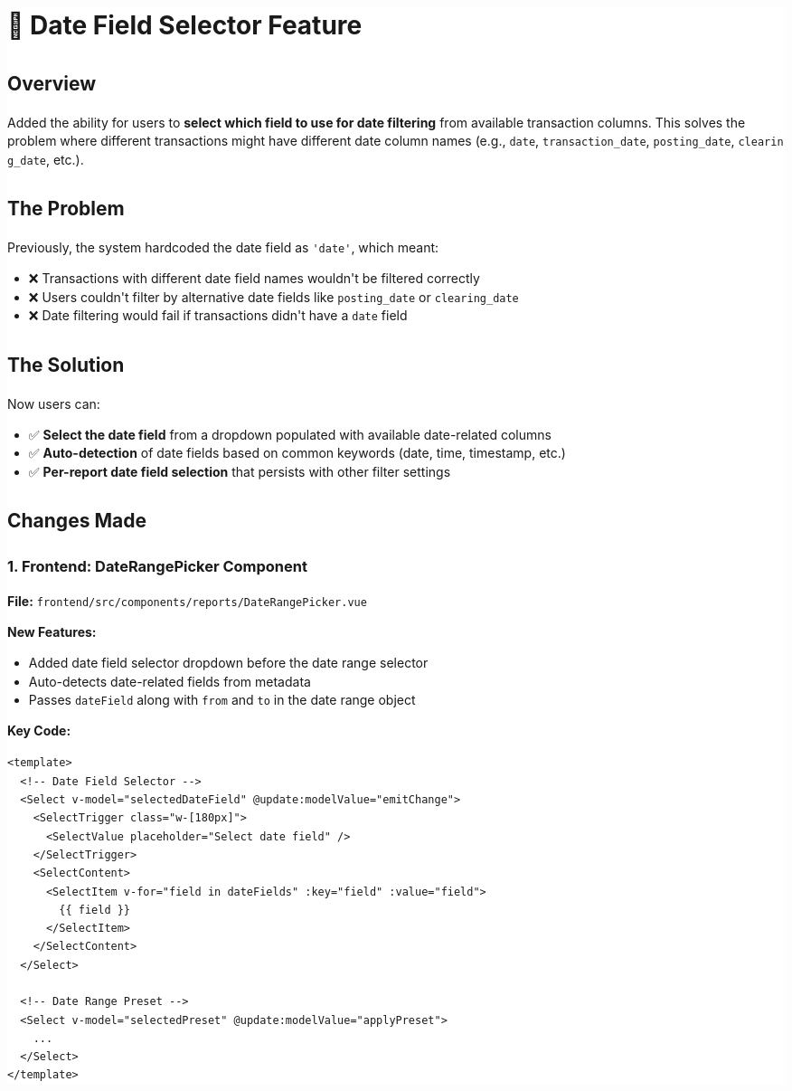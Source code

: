 # 🎯 Date Field Selector Feature

## Overview
Added the ability for users to **select which field to use for date filtering** from available transaction columns. This solves the problem where different transactions might have different date column names (e.g., `date`, `transaction_date`, `posting_date`, `clearing_date`, etc.).

## The Problem
Previously, the system hardcoded the date field as `'date'`, which meant:
- ❌ Transactions with different date field names wouldn't be filtered correctly
- ❌ Users couldn't filter by alternative date fields like `posting_date` or `clearing_date`
- ❌ Date filtering would fail if transactions didn't have a `date` field

## The Solution
Now users can:
- ✅ **Select the date field** from a dropdown populated with available date-related columns
- ✅ **Auto-detection** of date fields based on common keywords (date, time, timestamp, etc.)
- ✅ **Per-report date field selection** that persists with other filter settings

## Changes Made

### 1. Frontend: DateRangePicker Component
**File:** `frontend/src/components/reports/DateRangePicker.vue`

**New Features:**
- Added date field selector dropdown before the date range selector
- Auto-detects date-related fields from metadata
- Passes `dateField` along with `from` and `to` in the date range object

**Key Code:**
```vue
<template>
  <!-- Date Field Selector -->
  <Select v-model="selectedDateField" @update:modelValue="emitChange">
    <SelectTrigger class="w-[180px]">
      <SelectValue placeholder="Select date field" />
    </SelectTrigger>
    <SelectContent>
      <SelectItem v-for="field in dateFields" :key="field" :value="field">
        {{ field }}
      </SelectItem>
    </SelectContent>
  </Select>
  
  <!-- Date Range Preset -->
  <Select v-model="selectedPreset" @update:modelValue="applyPreset">
    ...
  </Select>
</template>
```
